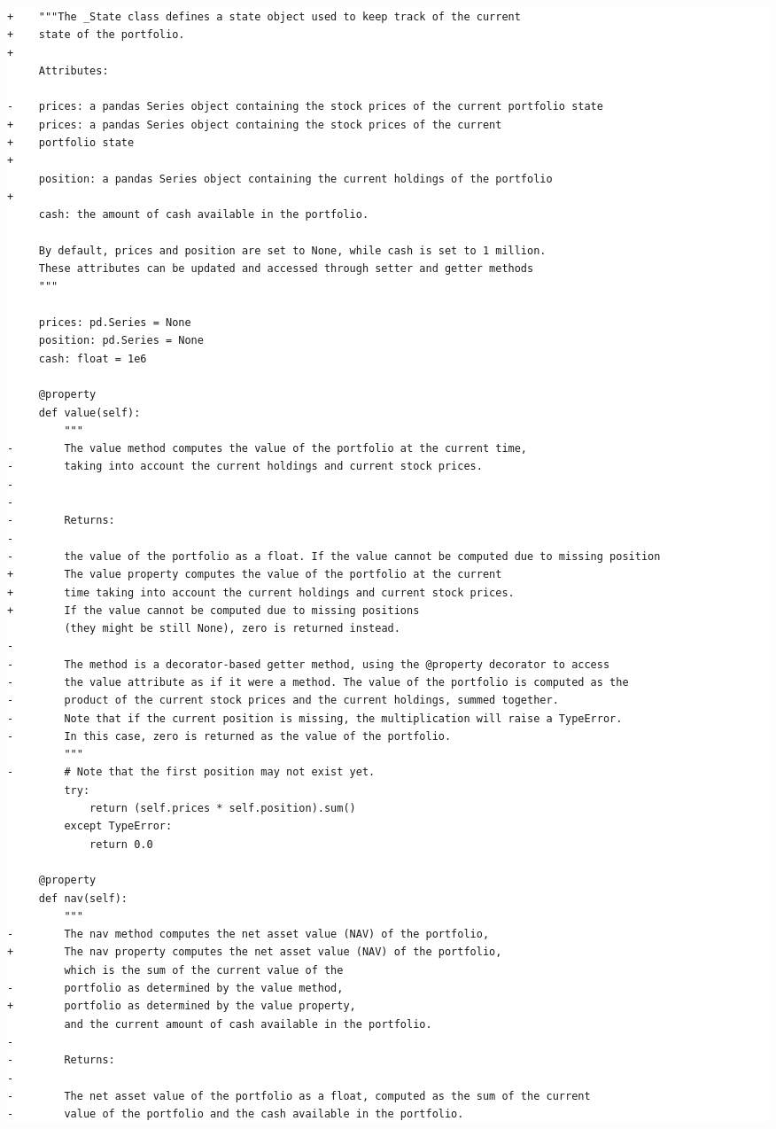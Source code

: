 ```
+    """The _State class defines a state object used to keep track of the current
+    state of the portfolio.
+
     Attributes:
 
-    prices: a pandas Series object containing the stock prices of the current portfolio state
+    prices: a pandas Series object containing the stock prices of the current
+    portfolio state
+
     position: a pandas Series object containing the current holdings of the portfolio
+
     cash: the amount of cash available in the portfolio.
 
     By default, prices and position are set to None, while cash is set to 1 million.
     These attributes can be updated and accessed through setter and getter methods
     """
 
     prices: pd.Series = None
     position: pd.Series = None
     cash: float = 1e6
 
     @property
     def value(self):
         """
-        The value method computes the value of the portfolio at the current time,
-        taking into account the current holdings and current stock prices.
-
-
-        Returns:
-
-        the value of the portfolio as a float. If the value cannot be computed due to missing position
+        The value property computes the value of the portfolio at the current
+        time taking into account the current holdings and current stock prices.
+        If the value cannot be computed due to missing positions
         (they might be still None), zero is returned instead.
-
-        The method is a decorator-based getter method, using the @property decorator to access
-        the value attribute as if it were a method. The value of the portfolio is computed as the
-        product of the current stock prices and the current holdings, summed together.
-        Note that if the current position is missing, the multiplication will raise a TypeError.
-        In this case, zero is returned as the value of the portfolio.
         """
-        # Note that the first position may not exist yet.
         try:
             return (self.prices * self.position).sum()
         except TypeError:
             return 0.0
 
     @property
     def nav(self):
         """
-        The nav method computes the net asset value (NAV) of the portfolio,
+        The nav property computes the net asset value (NAV) of the portfolio,
         which is the sum of the current value of the
-        portfolio as determined by the value method,
+        portfolio as determined by the value property,
         and the current amount of cash available in the portfolio.
-
-        Returns:
-
-        The net asset value of the portfolio as a float, computed as the sum of the current
-        value of the portfolio and the cash available in the portfolio.
```